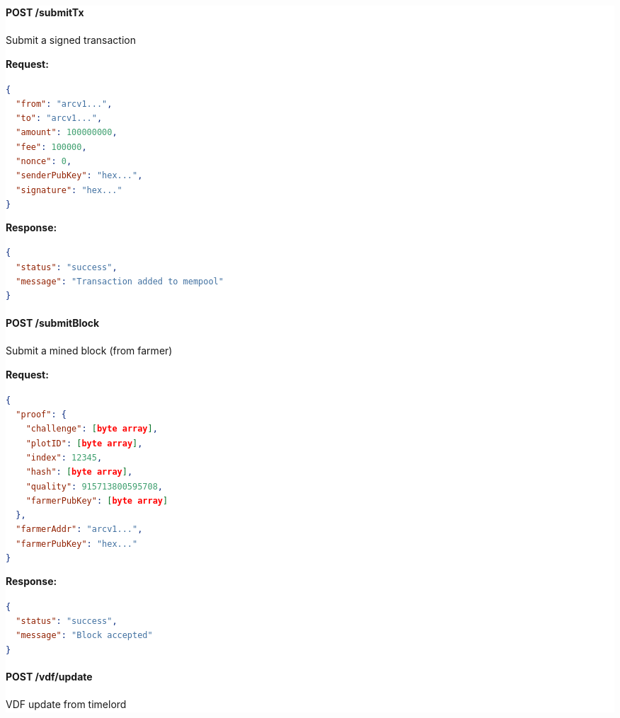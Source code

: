 #### POST /submitTx

Submit a signed transaction

**Request:**
```json
{
  "from": "arcv1...",
  "to": "arcv1...",
  "amount": 100000000,
  "fee": 100000,
  "nonce": 0,
  "senderPubKey": "hex...",
  "signature": "hex..."
}
```

**Response:**
```json
{
  "status": "success",
  "message": "Transaction added to mempool"
}
```

#### POST /submitBlock

Submit a mined block (from farmer)

**Request:**
```json
{
  "proof": {
    "challenge": [byte array],
    "plotID": [byte array],
    "index": 12345,
    "hash": [byte array],
    "quality": 915713800595708,
    "farmerPubKey": [byte array]
  },
  "farmerAddr": "arcv1...",
  "farmerPubKey": "hex..."
}
```

**Response:**
```json
{
  "status": "success",
  "message": "Block accepted"
}
```

#### POST /vdf/update

VDF update from timelord

